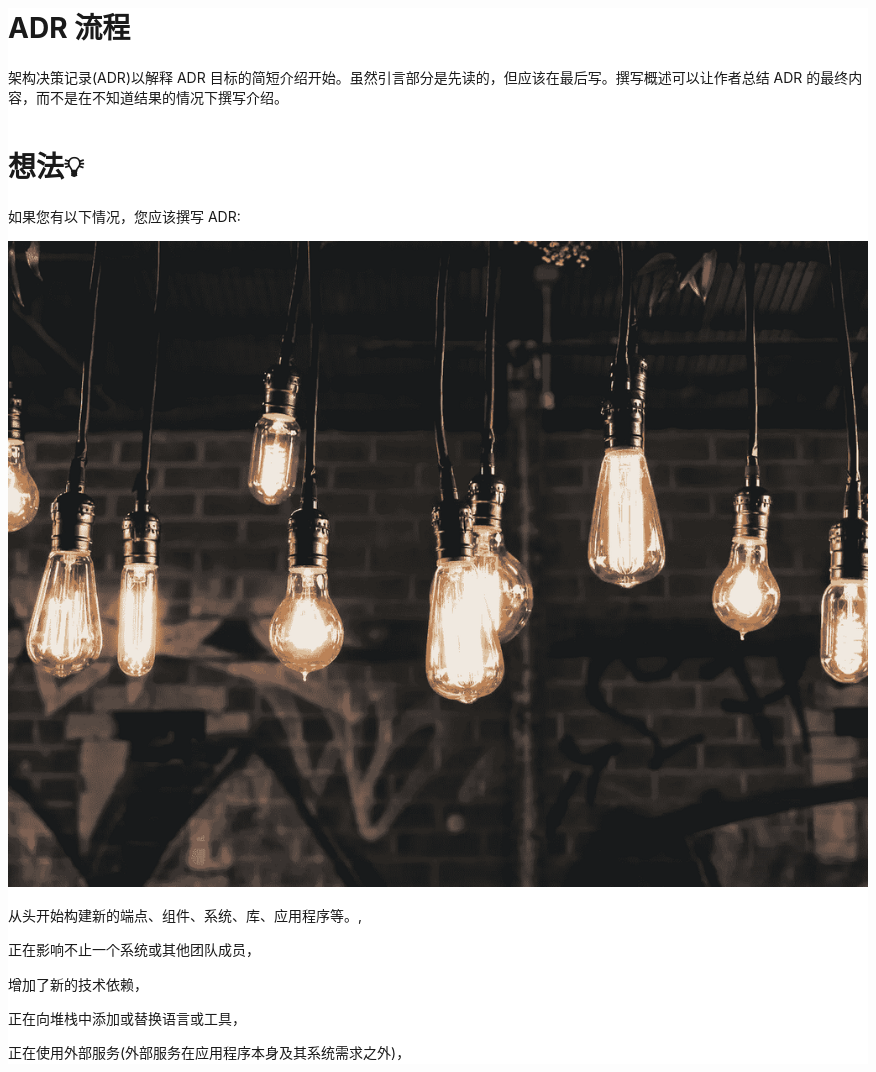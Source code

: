 # ADR 流程

架构决策记录(ADR)以解释 ADR 目标的简短介绍开始。虽然引言部分是先读的，但应该在最后写。撰写概述可以让作者总结 ADR 的最终内容，而不是在不知道结果的情况下撰写介绍。

# 想法💡

如果您有以下情况，您应该撰写 ADR:

![](img/a0145eb6c91d59047fa11bc379e441e1.png)

从头开始构建新的端点、组件、系统、库、应用程序等。,

正在影响不止一个系统或其他团队成员，

增加了新的技术依赖，

正在向堆栈中添加或替换语言或工具，

正在使用外部服务(外部服务在应用程序本身及其系统需求之外)，
